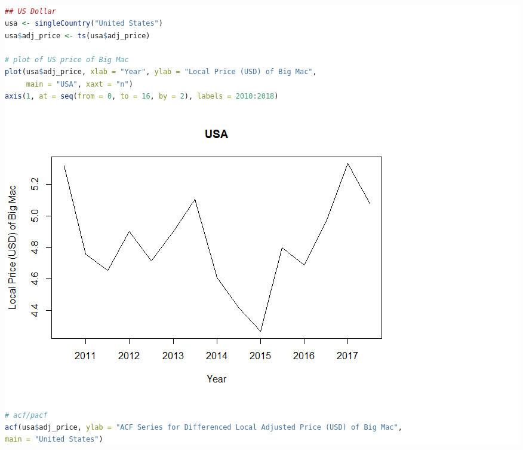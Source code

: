 ``` r
## US Dollar
usa <- singleCountry("United States")
usa$adj_price <- ts(usa$adj_price)

# plot of US price of Big Mac
plot(usa$adj_price, xlab = "Year", ylab = "Local Price (USD) of Big Mac", 
     main = "USA", xaxt = "n")
axis(1, at = seq(from = 0, to = 16, by = 2), labels = 2010:2018)
```

![](bigmac_files/figure-markdown_github/GDPAdj-4.png)

``` r
# acf/pacf
acf(usa$adj_price, ylab = "ACF Series for Differenced Local Adjusted Price (USD) of Big Mac", 
main = "United States")
```
